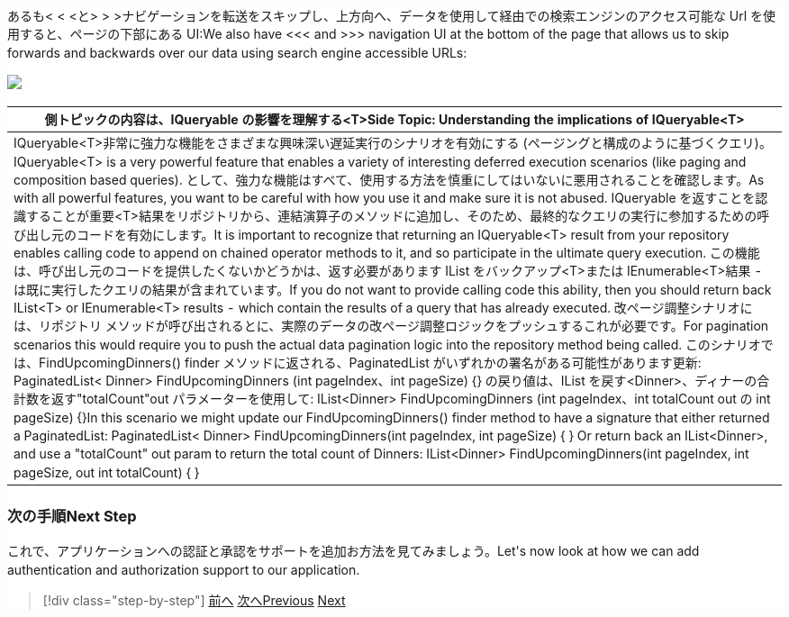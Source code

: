 <span data-ttu-id="30dc8-171">あるも&lt; &lt; &lt;と&gt; &gt; &gt;ナビゲーションを転送をスキップし、上方向へ、データを使用して経由での検索エンジンのアクセス可能な Url を使用すると、ページの下部にある UI:</span><span class="sxs-lookup"><span data-stu-id="30dc8-171">We also have &lt;&lt;&lt; and &gt;&gt;&gt; navigation UI at the bottom of the page that allows us to skip forwards and backwards over our data using search engine accessible URLs:</span></span>

![](implement-efficient-data-paging/_static/image6.png)

| <span data-ttu-id="30dc8-172">**側トピックの内容は、IQueryable の影響を理解する&lt;T&gt;**</span><span class="sxs-lookup"><span data-stu-id="30dc8-172">**Side Topic: Understanding the implications of IQueryable&lt;T&gt;**</span></span> |
| --- |
| <span data-ttu-id="30dc8-173">IQueryable&lt;T&gt;非常に強力な機能をさまざまな興味深い遅延実行のシナリオを有効にする (ページングと構成のように基づくクエリ)。</span><span class="sxs-lookup"><span data-stu-id="30dc8-173">IQueryable&lt;T&gt; is a very powerful feature that enables a variety of interesting deferred execution scenarios (like paging and composition based queries).</span></span> <span data-ttu-id="30dc8-174">として、強力な機能はすべて、使用する方法を慎重にしてはいないに悪用されることを確認します。</span><span class="sxs-lookup"><span data-stu-id="30dc8-174">As with all powerful features, you want to be careful with how you use it and make sure it is not abused.</span></span> <span data-ttu-id="30dc8-175">IQueryable を返すことを認識することが重要&lt;T&gt;結果をリポジトリから、連結演算子のメソッドに追加し、そのため、最終的なクエリの実行に参加するための呼び出し元のコードを有効にします。</span><span class="sxs-lookup"><span data-stu-id="30dc8-175">It is important to recognize that returning an IQueryable&lt;T&gt; result from your repository enables calling code to append on chained operator methods to it, and so participate in the ultimate query execution.</span></span> <span data-ttu-id="30dc8-176">この機能は、呼び出し元のコードを提供したくないかどうかは、返す必要があります IList をバックアップ&lt;T&gt;または IEnumerable&lt;T&gt;結果 - は既に実行したクエリの結果が含まれています。</span><span class="sxs-lookup"><span data-stu-id="30dc8-176">If you do not want to provide calling code this ability, then you should return back IList&lt;T&gt; or IEnumerable&lt;T&gt; results - which contain the results of a query that has already executed.</span></span> <span data-ttu-id="30dc8-177">改ページ調整シナリオには、リポジトリ メソッドが呼び出されるとに、実際のデータの改ページ調整ロジックをプッシュするこれが必要です。</span><span class="sxs-lookup"><span data-stu-id="30dc8-177">For pagination scenarios this would require you to push the actual data pagination logic into the repository method being called.</span></span> <span data-ttu-id="30dc8-178">このシナリオでは、FindUpcomingDinners() finder メソッドに返される、PaginatedList がいずれかの署名がある可能性があります更新: PaginatedList&lt; Dinner&gt; FindUpcomingDinners (int pageIndex、int pageSize) {} の戻り値は、IList を戻す&lt;Dinner&gt;、ディナーの合計数を返す"totalCount"out パラメーターを使用して: IList&lt;Dinner&gt; FindUpcomingDinners (int pageIndex、int totalCount out の int pageSize) {}</span><span class="sxs-lookup"><span data-stu-id="30dc8-178">In this scenario we might update our FindUpcomingDinners() finder method to have a signature that either returned a PaginatedList: PaginatedList&lt; Dinner&gt; FindUpcomingDinners(int pageIndex, int pageSize) { } Or return back an IList&lt;Dinner&gt;, and use a "totalCount" out param to return the total count of Dinners: IList&lt;Dinner&gt; FindUpcomingDinners(int pageIndex, int pageSize, out int totalCount) { }</span></span> |

### <a name="next-step"></a><span data-ttu-id="30dc8-179">次の手順</span><span class="sxs-lookup"><span data-stu-id="30dc8-179">Next Step</span></span>

<span data-ttu-id="30dc8-180">これで、アプリケーションへの認証と承認をサポートを追加お方法を見てみましょう。</span><span class="sxs-lookup"><span data-stu-id="30dc8-180">Let's now look at how we can add authentication and authorization support to our application.</span></span>

>[!div class="step-by-step"]
<span data-ttu-id="30dc8-181">[前へ](re-use-ui-using-master-pages-and-partials.md)
[次へ](secure-applications-using-authentication-and-authorization.md)</span><span class="sxs-lookup"><span data-stu-id="30dc8-181">[Previous](re-use-ui-using-master-pages-and-partials.md)
[Next](secure-applications-using-authentication-and-authorization.md)</span></span>
